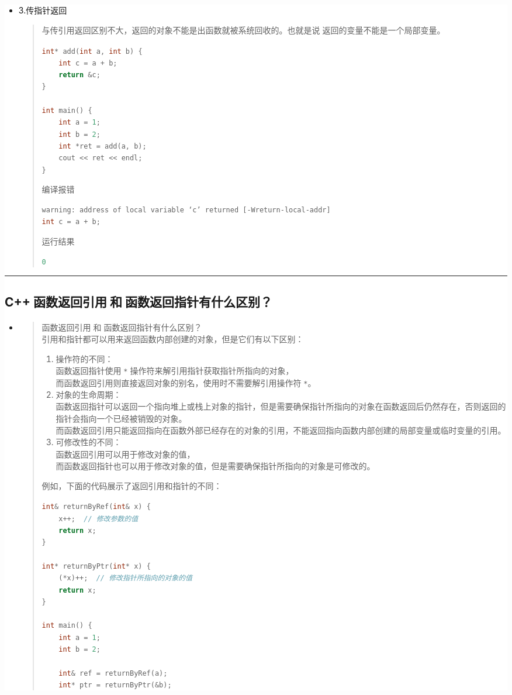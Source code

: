 

* 3.传指针返回
  > 与传引用返回区别不大，返回的对象不能是出函数就被系统回收的。也就是说 返回的变量不能是一个局部变量。
  > ```c++
  > int* add(int a, int b) {
  >     int c = a + b;
  >     return &c;
  > }
  > 
  > int main() {
  >     int a = 1;
  >     int b = 2;
  >     int *ret = add(a, b);
  >     cout << ret << endl;
  > }
  > ```
  > 编译报错
  > ```c++
  > warning: address of local variable ‘c’ returned [-Wreturn-local-addr]
  > int c = a + b;
  > ```
  > 运行结果
  > ```c++
  > 0
  > ``` 




--------------------------------------------------------------------------------
## C++ 函数返回引用 和 函数返回指针有什么区别？

* 
  > 函数返回引用 和 函数返回指针有什么区别？<br>
  > 引用和指针都可以用来返回函数内部创建的对象，但是它们有以下区别：<br>
  > 1. 操作符的不同：<br>
    函数返回指针使用 `*` 操作符来解引用指针获取指针所指向的对象，<br>
    而函数返回引用则直接返回对象的别名，使用时不需要解引用操作符 `*`。<br>
  > 2. 对象的生命周期：<br>
    函数返回指针可以返回一个指向堆上或栈上对象的指针，但是需要确保指针所指向的对象在函数返回后仍然存在，否则返回的指针会指向一个已经被销毁的对象。<br>
    而函数返回引用只能返回指向在函数外部已经存在的对象的引用，不能返回指向函数内部创建的局部变量或临时变量的引用。<br>
  > 3. 可修改性的不同：<br>
    函数返回引用可以用于修改对象的值，<br>
    而函数返回指针也可以用于修改对象的值，但是需要确保指针所指向的对象是可修改的。<br>
  > 
  > 例如，下面的代码展示了返回引用和指针的不同：<br>
  > ```c++
  > int& returnByRef(int& x) {
  >     x++;  // 修改参数的值
  >     return x;
  > }
  > 
  > int* returnByPtr(int* x) {
  >     (*x)++;  // 修改指针所指向的对象的值
  >     return x;
  > }
  > 
  > int main() {
  >     int a = 1;
  >     int b = 2;
  > 
  >     int& ref = returnByRef(a);
  >     int* ptr = returnByPtr(&b);
  > 